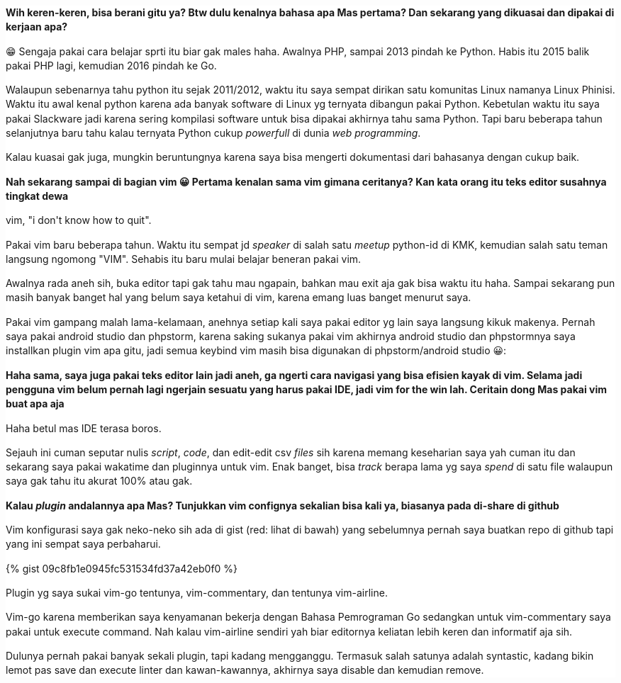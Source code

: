 **Wih keren-keren, bisa berani gitu ya? Btw dulu kenalnya bahasa apa Mas pertama? Dan sekarang yang dikuasai dan dipakai di kerjaan apa?**

😁  Sengaja pakai cara belajar sprti itu biar gak males haha. Awalnya PHP, sampai 2013 pindah ke Python. Habis itu 2015 balik pakai PHP lagi, kemudian 2016 pindah ke Go.

Walaupun sebenarnya tahu python itu sejak 2011/2012, waktu itu saya sempat dirikan satu komunitas Linux namanya Linux Phinisi. Waktu itu awal kenal python karena ada banyak software di Linux yg ternyata dibangun pakai Python. Kebetulan waktu itu saya pakai Slackware jadi karena sering kompilasi software untuk bisa dipakai akhirnya tahu sama Python.
Tapi baru beberapa tahun selanjutnya baru tahu kalau ternyata Python cukup *powerfull* di dunia *web programming*.

Kalau kuasai gak juga, mungkin beruntungnya karena saya  bisa mengerti dokumentasi dari bahasanya dengan cukup baik.

**Nah sekarang sampai di bagian vim 😀  Pertama kenalan sama vim gimana ceritanya? Kan kata orang itu teks editor susahnya tingkat dewa**

vim, "i don't know how to quit".

Pakai vim baru beberapa tahun. Waktu itu sempat jd *speaker* di salah satu *meetup* python-id di KMK, kemudian salah satu teman langsung ngomong "VIM". Sehabis itu baru mulai belajar beneran pakai vim.

Awalnya rada aneh sih, buka editor tapi gak tahu mau ngapain, bahkan mau exit aja gak bisa waktu itu haha. Sampai sekarang pun masih banyak banget hal yang belum saya ketahui di vim, karena emang luas banget menurut saya.

Pakai vim gampang malah lama-kelamaan, anehnya setiap kali saya pakai editor yg lain saya langsung kikuk makenya. Pernah saya pakai android studio dan phpstorm, karena saking sukanya pakai vim akhirnya android studio dan phpstormnya saya installkan plugin vim apa gitu, jadi semua keybind vim masih bisa digunakan di phpstorm/android studio 😀:

**Haha sama, saya juga pakai teks editor lain jadi aneh, ga ngerti cara navigasi yang bisa efisien kayak di vim. Selama jadi pengguna vim belum pernah lagi ngerjain sesuatu yang harus pakai IDE, jadi vim for the win lah.  Ceritain dong Mas pakai vim buat apa aja**

Haha betul mas IDE terasa boros.

Sejauh ini cuman seputar nulis *script*, *code*, dan edit-edit csv *files* sih karena memang keseharian saya yah cuman itu dan sekarang saya pakai wakatime dan pluginnya untuk vim. Enak banget, bisa *track* berapa lama yg saya *spend* di satu file walaupun saya gak tahu itu akurat 100% atau gak.

**Kalau *plugin* andalannya apa Mas? Tunjukkan vim confignya sekalian bisa kali ya, biasanya pada di-share di github**

Vim konfigurasi saya gak neko-neko sih ada di gist (red: lihat di bawah) yang sebelumnya pernah saya buatkan repo di github tapi yang ini sempat saya perbaharui.

{% gist 09c8fb1e0945fc531534fd37a42eb0f0 %}

Plugin yg saya sukai vim-go tentunya, vim-commentary, dan tentunya vim-airline.

Vim-go karena memberikan saya kenyamanan bekerja dengan Bahasa Pemrograman Go sedangkan untuk vim-commentary saya pakai untuk execute command. Nah kalau vim-airline sendiri yah biar editornya keliatan lebih keren dan informatif aja sih.

Dulunya pernah pakai banyak sekali plugin, tapi kadang mengganggu. Termasuk salah satunya adalah syntastic, kadang bikin lemot pas save dan execute linter dan kawan-kawannya, akhirnya saya disable dan kemudian remove.
